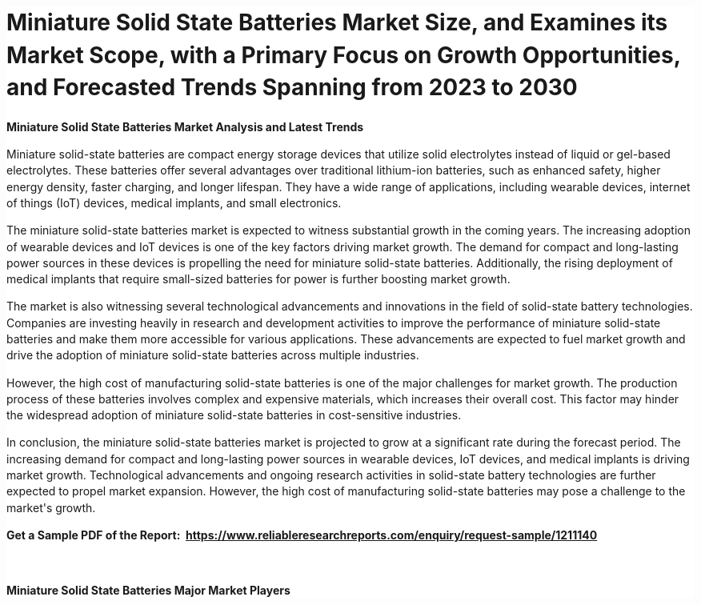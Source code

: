 <p><h1>Miniature Solid State Batteries Market Size, and Examines its Market Scope, with a Primary Focus on Growth Opportunities, and Forecasted Trends Spanning from 2023 to 2030</h1></p><p><strong>Miniature Solid State Batteries Market Analysis and Latest Trends</strong></p>
<p><p>Miniature solid-state batteries are compact energy storage devices that utilize solid electrolytes instead of liquid or gel-based electrolytes. These batteries offer several advantages over traditional lithium-ion batteries, such as enhanced safety, higher energy density, faster charging, and longer lifespan. They have a wide range of applications, including wearable devices, internet of things (IoT) devices, medical implants, and small electronics.</p><p>The miniature solid-state batteries market is expected to witness substantial growth in the coming years. The increasing adoption of wearable devices and IoT devices is one of the key factors driving market growth. The demand for compact and long-lasting power sources in these devices is propelling the need for miniature solid-state batteries. Additionally, the rising deployment of medical implants that require small-sized batteries for power is further boosting market growth.</p><p>The market is also witnessing several technological advancements and innovations in the field of solid-state battery technologies. Companies are investing heavily in research and development activities to improve the performance of miniature solid-state batteries and make them more accessible for various applications. These advancements are expected to fuel market growth and drive the adoption of miniature solid-state batteries across multiple industries.</p><p>However, the high cost of manufacturing solid-state batteries is one of the major challenges for market growth. The production process of these batteries involves complex and expensive materials, which increases their overall cost. This factor may hinder the widespread adoption of miniature solid-state batteries in cost-sensitive industries.</p><p>In conclusion, the miniature solid-state batteries market is projected to grow at a significant rate during the forecast period. The increasing demand for compact and long-lasting power sources in wearable devices, IoT devices, and medical implants is driving market growth. Technological advancements and ongoing research activities in solid-state battery technologies are further expected to propel market expansion. However, the high cost of manufacturing solid-state batteries may pose a challenge to the market's growth.</p></p>
<p><strong>Get a Sample PDF of the Report:&nbsp; <a href="https://www.reliableresearchreports.com/enquiry/request-sample/1211140">https://www.reliableresearchreports.com/enquiry/request-sample/1211140</a></strong></p>
<p>&nbsp;</p>
<p><strong>Miniature Solid State Batteries Major Market Players</strong></p>